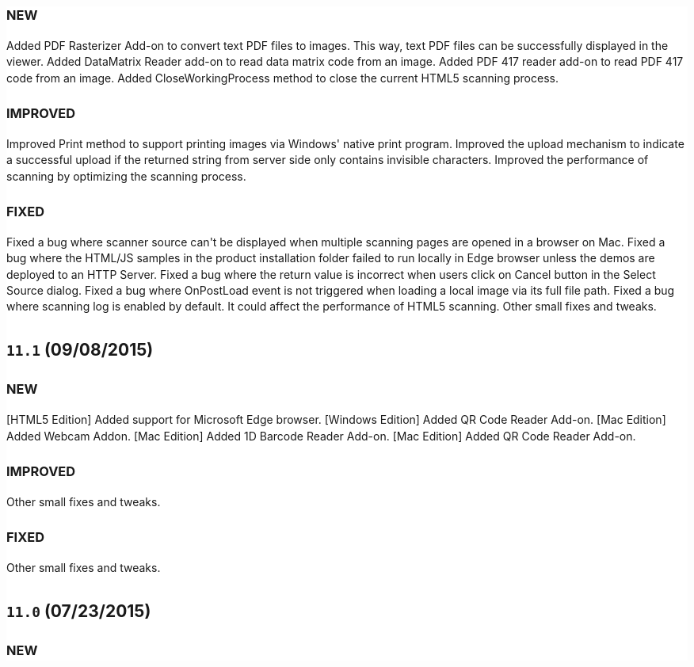 ### NEW

Added PDF Rasterizer Add-on to convert text PDF files to images. This way, text PDF files can be successfully displayed in the viewer.
Added DataMatrix Reader add-on to read data matrix code from an image.
Added PDF 417 reader add-on to read PDF 417 code from an image.
Added CloseWorkingProcess method to close the current HTML5 scanning process.

### IMPROVED

Improved Print method to support printing images via Windows' native print program.
Improved the upload mechanism to indicate a successful upload if the returned string from server side only contains invisible characters.
Improved the performance of scanning by optimizing the scanning process.

### FIXED

Fixed a bug where scanner source can't be displayed when multiple scanning pages are opened in a browser on Mac.
Fixed a bug where the HTML/JS samples in the product installation folder failed to run locally in Edge browser unless the demos are deployed to an HTTP Server.
Fixed a bug where the return value is incorrect when users click on Cancel button in the Select Source dialog.
Fixed a bug where OnPostLoad event is not triggered when loading a local image via its full file path.
Fixed a bug where scanning log is enabled by default. It could affect the performance of HTML5 scanning.
Other small fixes and tweaks.

## `11.1` (09/08/2015)

### NEW

[HTML5 Edition] Added support for Microsoft Edge browser.
[Windows Edition] Added QR Code Reader Add-on.
[Mac Edition] Added Webcam Addon.
[Mac Edition] Added 1D Barcode Reader Add-on.
[Mac Edition] Added QR Code Reader Add-on.

### IMPROVED

Other small fixes and tweaks.

### FIXED

Other small fixes and tweaks.

## `11.0` (07/23/2015)

### NEW

